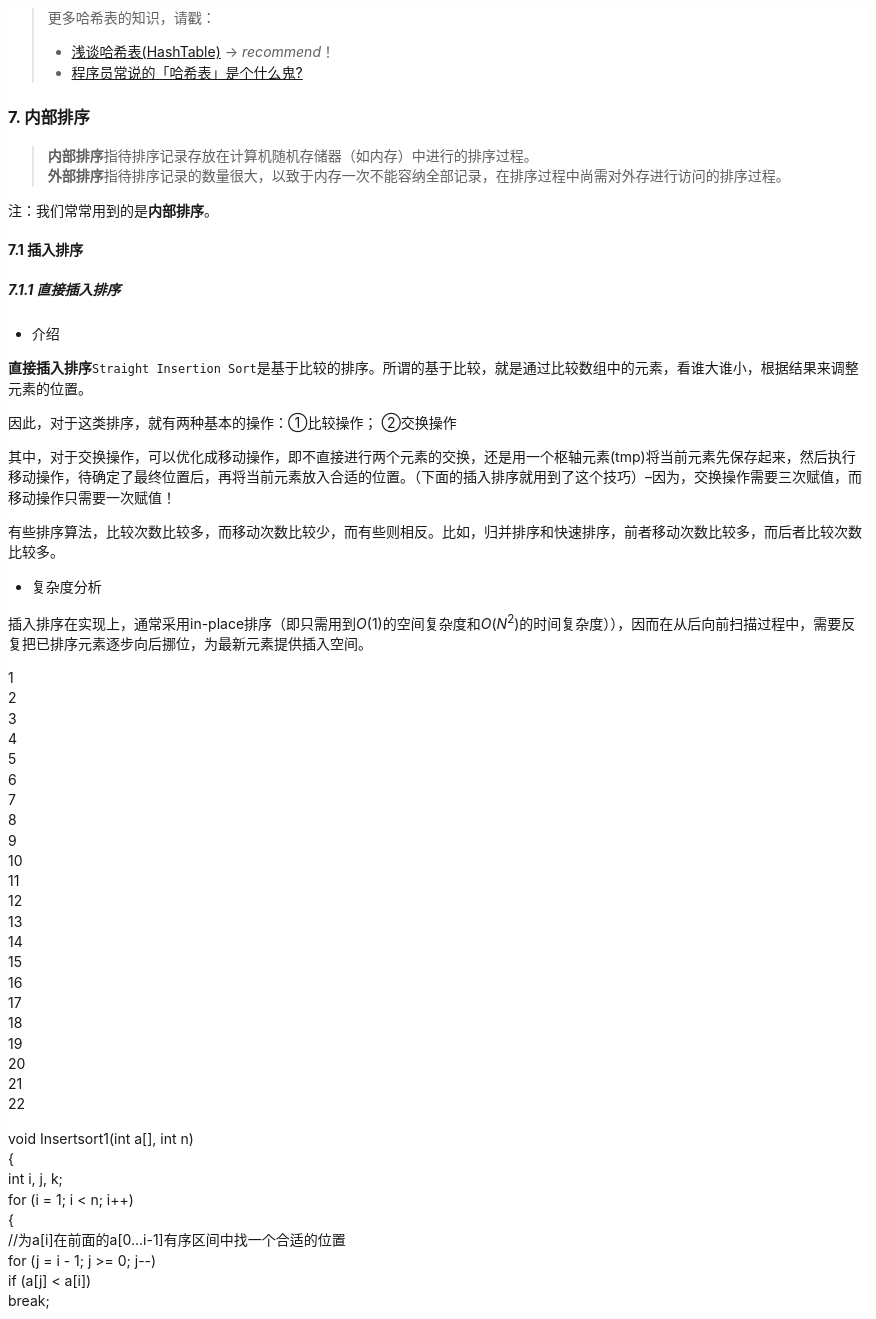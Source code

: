 > 更多哈希表的知识，请戳：
> 
> *   [浅谈哈希表(HashTable)](https://www.jianshu.com/p/dbe7a1ea5928) -\> _recommend_！
> *   [程序员常说的「哈希表」是个什么鬼?](http://baijiahao.baidu.com/s?id=1580022096840800840&wfr=spider&for=pc)

### 7\. 内部排序

> **内部排序**指待排序记录存放在计算机随机存储器（如内存）中进行的排序过程。  
> **外部排序**指待排序记录的数量很大，以致于内存一次不能容纳全部记录，在排序过程中尚需对外存进行访问的排序过程。

注：我们常常用到的是**内部排序**。

#### 7.1 插入排序

##### 7.1.1 直接插入排序

*   介绍

**直接插入排序**`Straight Insertion Sort`是基于比较的排序。所谓的基于比较，就是通过比较数组中的元素，看谁大谁小，根据结果来调整元素的位置。

因此，对于这类排序，就有两种基本的操作：①比较操作； ②交换操作

其中，对于交换操作，可以优化成移动操作，即不直接进行两个元素的交换，还是用一个枢轴元素(tmp)将当前元素先保存起来，然后执行移动操作，待确定了最终位置后，再将当前元素放入合适的位置。（下面的插入排序就用到了这个技巧）–因为，交换操作需要三次赋值，而移动操作只需要一次赋值！

有些排序算法，比较次数比较多，而移动次数比较少，而有些则相反。比如，归并排序和快速排序，前者移动次数比较多，而后者比较次数比较多。

*   复杂度分析

插入排序在实现上，通常采用in-place排序（即只需用到$O(1)$的空间复杂度和$O(N^2)$的时间复杂度）），因而在从后向前扫描过程中，需要反复把已排序元素逐步向后挪位，为最新元素提供插入空间。

1  
2  
3  
4  
5  
6  
7  
8  
9  
10  
11  
12  
13  
14  
15  
16  
17  
18  
19  
20  
21  
22  

void Insertsort1(int a\[\], int n)   
{   
 int i, j, k;   
 for (i = 1; i < n; i++)   
 {   
 //为a\[i\]在前面的a\[0...i-1\]有序区间中找一个合适的位置   
 for (j = i - 1; j >= 0; j--)   
 if (a\[j\] < a\[i\])   
 break;   
    